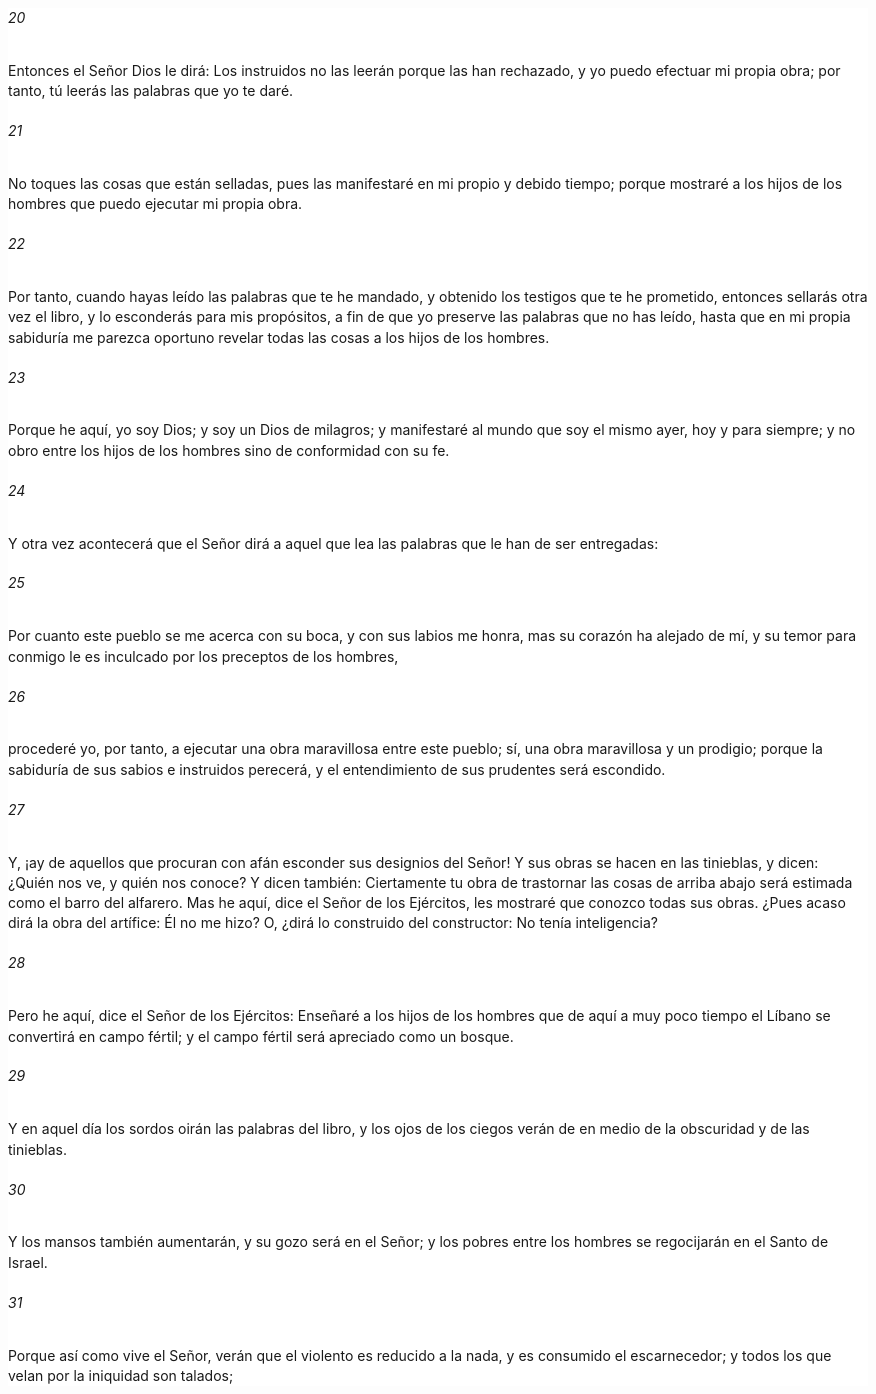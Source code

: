 ###### 20 
Entonces el Señor Dios le dirá: Los instruidos no las leerán porque las han rechazado, y yo puedo efectuar mi propia obra; por tanto, tú leerás las palabras que yo te daré.

###### 21 
No toques las cosas que están selladas, pues las manifestaré en mi propio y debido tiempo; porque mostraré a los hijos de los hombres que puedo ejecutar mi propia obra.

###### 22 
Por tanto, cuando hayas leído las palabras que te he mandado, y obtenido los testigos que te he prometido, entonces sellarás otra vez el libro, y lo esconderás para mis propósitos, a fin de que yo preserve las palabras que no has leído, hasta que en mi propia sabiduría me parezca oportuno revelar todas las cosas a los hijos de los hombres.

###### 23 
Porque he aquí, yo soy Dios; y soy un Dios de milagros; y manifestaré al mundo que soy el mismo ayer, hoy y para siempre; y no obro entre los hijos de los hombres sino de conformidad con su fe.

###### 24 
Y otra vez acontecerá que el Señor dirá a aquel que lea las palabras que le han de ser entregadas:

###### 25 
Por cuanto este pueblo se me acerca con su boca, y con sus labios me honra, mas su corazón ha alejado de mí, y su temor para conmigo le es inculcado por los preceptos de los hombres,

###### 26 
procederé yo, por tanto, a ejecutar una obra maravillosa entre este pueblo; sí, una obra maravillosa y un prodigio; porque la sabiduría de sus sabios e instruidos perecerá, y el entendimiento de sus prudentes será escondido.

###### 27 
Y, ¡ay de aquellos que procuran con afán esconder sus designios del Señor! Y sus obras se hacen en las tinieblas, y dicen: ¿Quién nos ve, y quién nos conoce? Y dicen también: Ciertamente tu obra de trastornar las cosas de arriba abajo será estimada como el barro del alfarero. Mas he aquí, dice el Señor de los Ejércitos, les mostraré que conozco todas sus obras. ¿Pues acaso dirá la obra del artífice: Él no me hizo? O, ¿dirá lo construido del constructor: No tenía inteligencia?

###### 28 
Pero he aquí, dice el Señor de los Ejércitos: Enseñaré a los hijos de los hombres que de aquí a muy poco tiempo el Líbano se convertirá en campo fértil; y el campo fértil será apreciado como un bosque.

###### 29 
Y en aquel día los sordos oirán las palabras del libro, y los ojos de los ciegos verán de en medio de la obscuridad y de las tinieblas.

###### 30 
Y los mansos también aumentarán, y su gozo será en el Señor; y los pobres entre los hombres se regocijarán en el Santo de Israel.

###### 31 
Porque así como vive el Señor, verán que el violento es reducido a la nada, y es consumido el escarnecedor; y todos los que velan por la iniquidad son talados;
